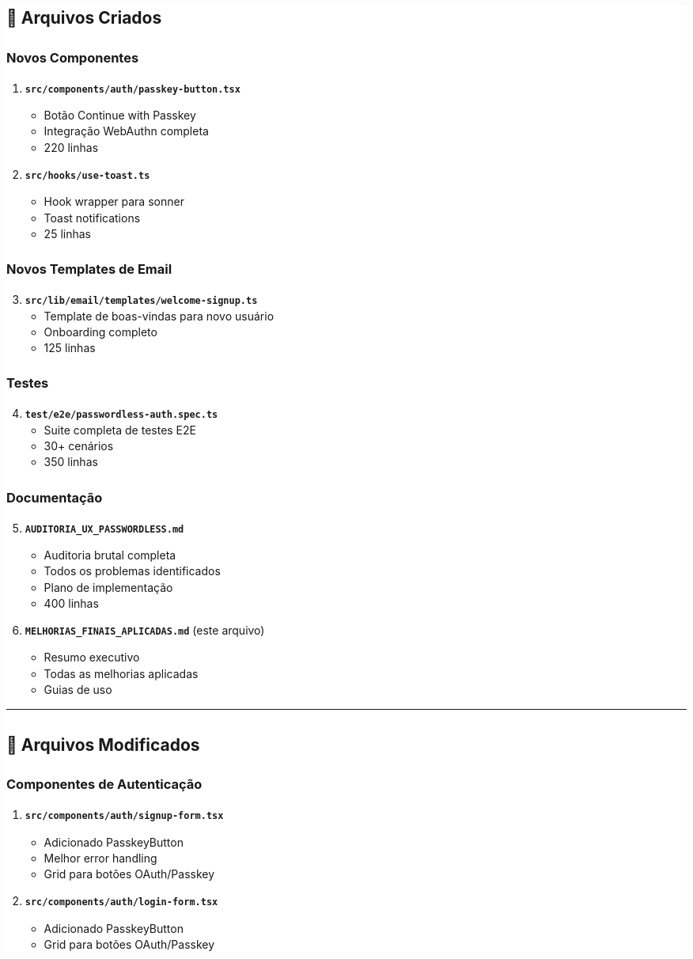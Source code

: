 
## 📄 Arquivos Criados

### Novos Componentes
1. **`src/components/auth/passkey-button.tsx`**
   - Botão Continue with Passkey
   - Integração WebAuthn completa
   - 220 linhas

2. **`src/hooks/use-toast.ts`**
   - Hook wrapper para sonner
   - Toast notifications
   - 25 linhas

### Novos Templates de Email
3. **`src/lib/email/templates/welcome-signup.ts`**
   - Template de boas-vindas para novo usuário
   - Onboarding completo
   - 125 linhas

### Testes
4. **`test/e2e/passwordless-auth.spec.ts`**
   - Suite completa de testes E2E
   - 30+ cenários
   - 350 linhas

### Documentação
5. **`AUDITORIA_UX_PASSWORDLESS.md`**
   - Auditoria brutal completa
   - Todos os problemas identificados
   - Plano de implementação
   - 400 linhas

6. **`MELHORIAS_FINAIS_APLICADAS.md`** (este arquivo)
   - Resumo executivo
   - Todas as melhorias aplicadas
   - Guias de uso

---

## 📝 Arquivos Modificados

### Componentes de Autenticação
1. **`src/components/auth/signup-form.tsx`**
   - Adicionado PasskeyButton
   - Melhor error handling
   - Grid para botões OAuth/Passkey

2. **`src/components/auth/login-form.tsx`**
   - Adicionado PasskeyButton
   - Grid para botões OAuth/Passkey
